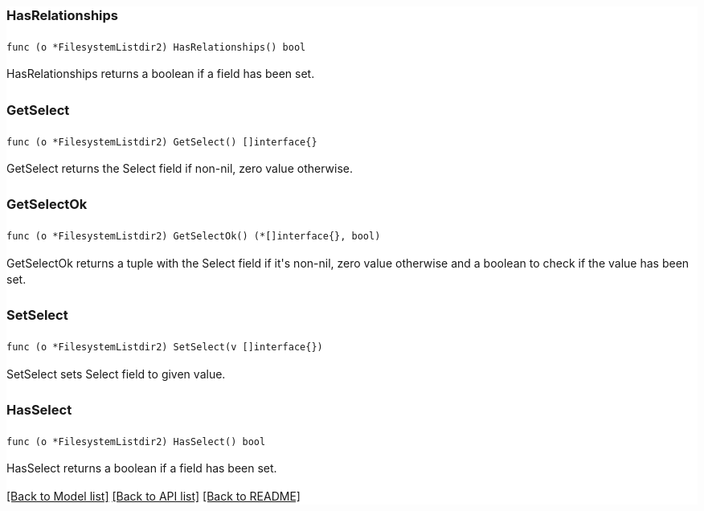 ### HasRelationships

`func (o *FilesystemListdir2) HasRelationships() bool`

HasRelationships returns a boolean if a field has been set.

### GetSelect

`func (o *FilesystemListdir2) GetSelect() []interface{}`

GetSelect returns the Select field if non-nil, zero value otherwise.

### GetSelectOk

`func (o *FilesystemListdir2) GetSelectOk() (*[]interface{}, bool)`

GetSelectOk returns a tuple with the Select field if it's non-nil, zero value otherwise
and a boolean to check if the value has been set.

### SetSelect

`func (o *FilesystemListdir2) SetSelect(v []interface{})`

SetSelect sets Select field to given value.

### HasSelect

`func (o *FilesystemListdir2) HasSelect() bool`

HasSelect returns a boolean if a field has been set.


[[Back to Model list]](../README.md#documentation-for-models) [[Back to API list]](../README.md#documentation-for-api-endpoints) [[Back to README]](../README.md)


